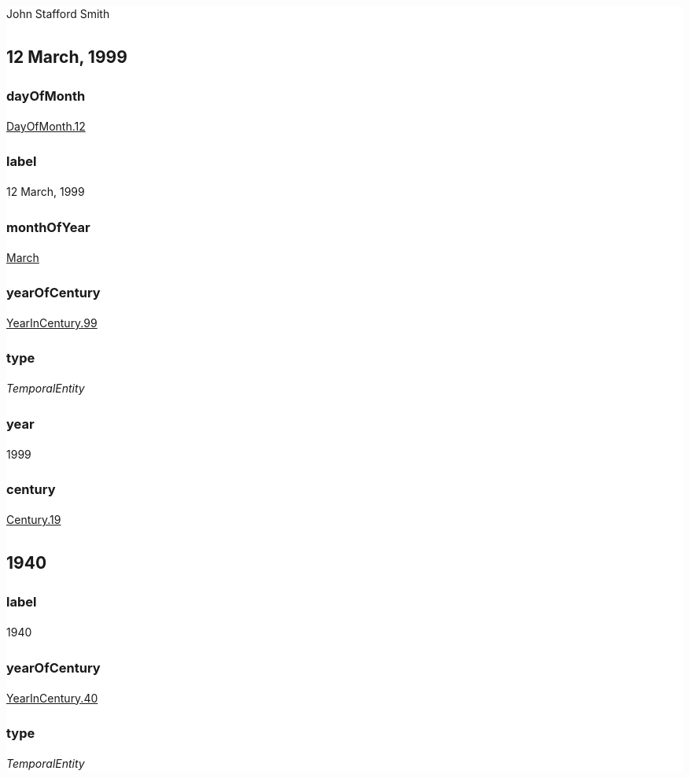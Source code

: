 
John Stafford Smith

## 12 March, 1999

### dayOfMonth


[DayOfMonth.12](#DayOfMonth.12)

### label


12 March, 1999

### monthOfYear


[March](#March)

### yearOfCentury


[YearInCentury.99](#YearInCentury.99)

### type


*TemporalEntity*

### year


1999

### century


[Century.19](#Century.19)

## 1940

### label


1940

### yearOfCentury


[YearInCentury.40](#YearInCentury.40)

### type


*TemporalEntity*
